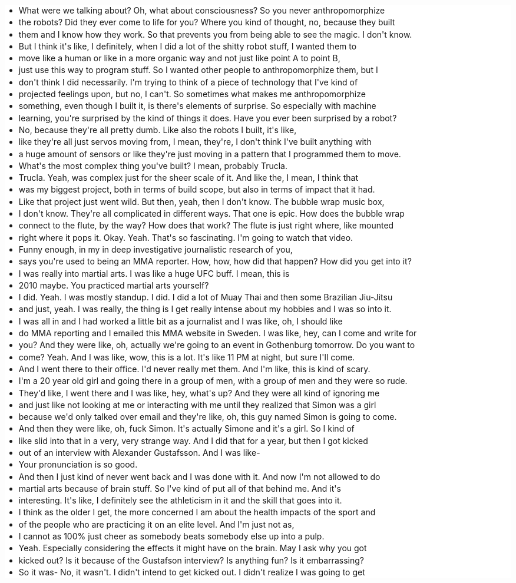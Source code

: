 *  What were we talking about? Oh, what about consciousness? So you never anthropomorphize
*  the robots? Did they ever come to life for you? Where you kind of thought, no, because they built
*  them and I know how they work. So that prevents you from being able to see the magic. I don't know.
*  But I think it's like, I definitely, when I did a lot of the shitty robot stuff, I wanted them to
*  move like a human or like in a more organic way and not just like point A to point B,
*  just use this way to program stuff. So I wanted other people to anthropomorphize them, but I
*  don't think I did necessarily. I'm trying to think of a piece of technology that I've kind of
*  projected feelings upon, but no, I can't. So sometimes what makes me anthropomorphize
*  something, even though I built it, is there's elements of surprise. So especially with machine
*  learning, you're surprised by the kind of things it does. Have you ever been surprised by a robot?
*  No, because they're all pretty dumb. Like also the robots I built, it's like,
*  like they're all just servos moving from, I mean, they're, I don't think I've built anything with
*  a huge amount of sensors or like they're just moving in a pattern that I programmed them to move.
*  What's the most complex thing you've built? I mean, probably Trucla.
*  Trucla. Yeah, was complex just for the sheer scale of it. And like the, I mean, I think that
*  was my biggest project, both in terms of build scope, but also in terms of impact that it had.
*  Like that project just went wild. But then, yeah, then I don't know. The bubble wrap music box,
*  I don't know. They're all complicated in different ways. That one is epic. How does the bubble wrap
*  connect to the flute, by the way? How does that work? The flute is just right where, like mounted
*  right where it pops it. Okay. Yeah. That's so fascinating. I'm going to watch that video.
*  Funny enough, in my in deep investigative journalistic research of you,
*  says you're used to being an MMA reporter. How, how, how did that happen? How did you get into it?
*  I was really into martial arts. I was like a huge UFC buff. I mean, this is
*  2010 maybe. You practiced martial arts yourself?
*  I did. Yeah. I was mostly standup. I did. I did a lot of Muay Thai and then some Brazilian Jiu-Jitsu
*  and just, yeah. I was really, the thing is I get really intense about my hobbies and I was so into it.
*  I was all in and I had worked a little bit as a journalist and I was like, oh, I should like
*  do MMA reporting and I emailed this MMA website in Sweden. I was like, hey, can I come and write for
*  you? And they were like, oh, actually we're going to an event in Gothenburg tomorrow. Do you want to
*  come? Yeah. And I was like, wow, this is a lot. It's like 11 PM at night, but sure I'll come.
*  And I went there to their office. I'd never really met them. And I'm like, this is kind of scary.
*  I'm a 20 year old girl and going there in a group of men, with a group of men and they were so rude.
*  They'd like, I went there and I was like, hey, what's up? And they were all kind of ignoring me
*  and just like not looking at me or interacting with me until they realized that Simon was a girl
*  because we'd only talked over email and they're like, oh, this guy named Simon is going to come.
*  And then they were like, oh, fuck Simon. It's actually Simone and it's a girl. So I kind of
*  like slid into that in a very, very strange way. And I did that for a year, but then I got kicked
*  out of an interview with Alexander Gustafsson. And I was like-
*  Your pronunciation is so good.
*  And then I just kind of never went back and I was done with it. And now I'm not allowed to do
*  martial arts because of brain stuff. So I've kind of put all of that behind me. And it's
*  interesting. It's like, I definitely see the athleticism in it and the skill that goes into it.
*  I think as the older I get, the more concerned I am about the health impacts of the sport and
*  of the people who are practicing it on an elite level. And I'm just not as,
*  I cannot as 100% just cheer as somebody beats somebody else up into a pulp.
*  Yeah. Especially considering the effects it might have on the brain. May I ask why you got
*  kicked out? Is it because of the Gustafson interview? Is anything fun? Is it embarrassing?
*  So it was- No, it wasn't. I didn't intend to get kicked out. I didn't realize I was going to get